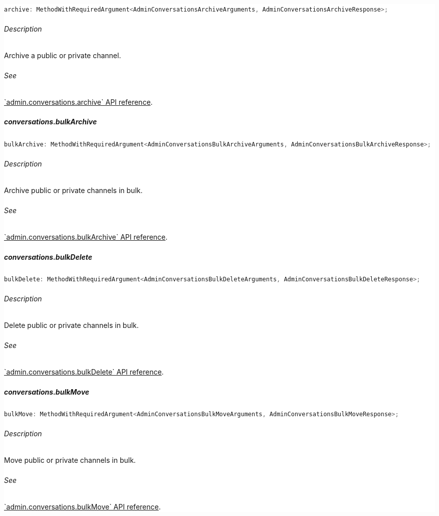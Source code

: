 ```ts
archive: MethodWithRequiredArgument<AdminConversationsArchiveArguments, AdminConversationsArchiveResponse>;
```

###### Description

Archive a public or private channel.

###### See

[\`admin.conversations.archive\` API reference](https://docs.slack.dev/reference/methods/admin.conversations.archive).

##### conversations.bulkArchive

```ts
bulkArchive: MethodWithRequiredArgument<AdminConversationsBulkArchiveArguments, AdminConversationsBulkArchiveResponse>;
```

###### Description

Archive public or private channels in bulk.

###### See

[\`admin.conversations.bulkArchive\` API reference](https://docs.slack.dev/reference/methods/admin.conversations.bulkArchive).

##### conversations.bulkDelete

```ts
bulkDelete: MethodWithRequiredArgument<AdminConversationsBulkDeleteArguments, AdminConversationsBulkDeleteResponse>;
```

###### Description

Delete public or private channels in bulk.

###### See

[\`admin.conversations.bulkDelete\` API reference](https://docs.slack.dev/reference/methods/admin.conversations.bulkDelete).

##### conversations.bulkMove

```ts
bulkMove: MethodWithRequiredArgument<AdminConversationsBulkMoveArguments, AdminConversationsBulkMoveResponse>;
```

###### Description

Move public or private channels in bulk.

###### See

[\`admin.conversations.bulkMove\` API reference](https://docs.slack.dev/reference/methods/admin.conversations.bulkMove).
